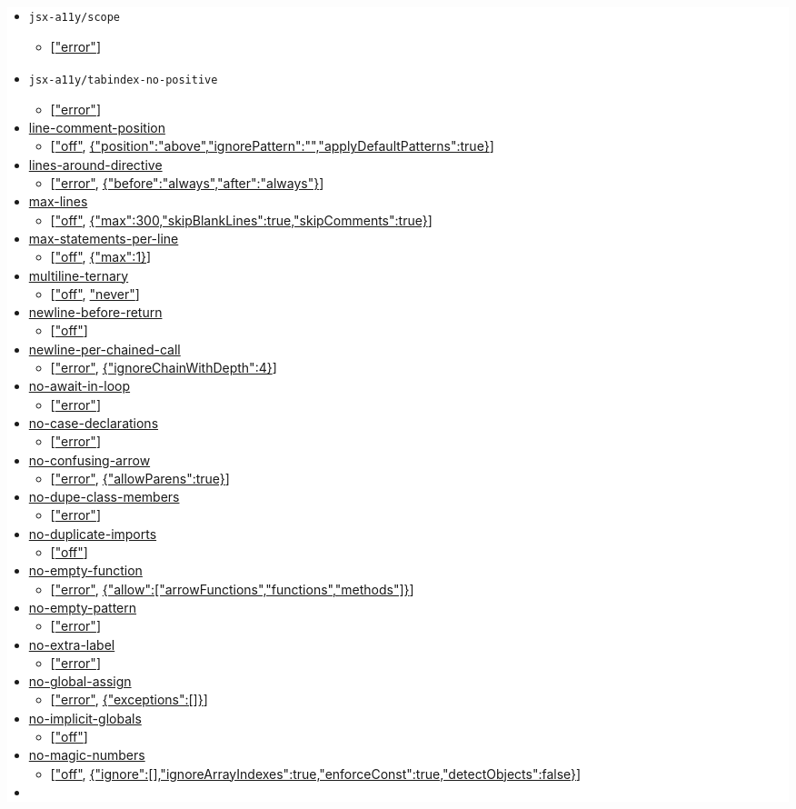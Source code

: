 -     jsx-a11y/scope
  - [<ins>&quot;error&quot;</ins>]
-     jsx-a11y/tabindex-no-positive
  - [<ins>&quot;error&quot;</ins>]
- 
    [line-comment-position](http://eslint.org/docs/rules/line-comment-position.html)
  - [<ins>&quot;off&quot;</ins>, <ins>{&quot;position&quot;:&quot;above&quot;,&quot;ignorePattern&quot;:&quot;&quot;,&quot;applyDefaultPatterns&quot;:true}</ins>]
- 
    [lines-around-directive](http://eslint.org/docs/rules/lines-around-directive.html)
  - [<ins>&quot;error&quot;</ins>, <ins>{&quot;before&quot;:&quot;always&quot;,&quot;after&quot;:&quot;always&quot;}</ins>]
- 
    [max-lines](http://eslint.org/docs/rules/max-lines.html)
  - [<ins>&quot;off&quot;</ins>, <ins>{&quot;max&quot;:300,&quot;skipBlankLines&quot;:true,&quot;skipComments&quot;:true}</ins>]
- 
    [max-statements-per-line](http://eslint.org/docs/rules/max-statements-per-line.html)
  - [<ins>&quot;off&quot;</ins>, <ins>{&quot;max&quot;:1}</ins>]
- 
    [multiline-ternary](http://eslint.org/docs/rules/multiline-ternary.html)
  - [<ins>&quot;off&quot;</ins>, <ins>&quot;never&quot;</ins>]
- 
    [newline-before-return](http://eslint.org/docs/rules/newline-before-return.html)
  - [<ins>&quot;off&quot;</ins>]
- 
    [newline-per-chained-call](http://eslint.org/docs/rules/newline-per-chained-call.html)
  - [<ins>&quot;error&quot;</ins>, <ins>{&quot;ignoreChainWithDepth&quot;:4}</ins>]
- 
    [no-await-in-loop](http://eslint.org/docs/rules/no-await-in-loop.html)
  - [<ins>&quot;error&quot;</ins>]
- 
    [no-case-declarations](http://eslint.org/docs/rules/no-case-declarations.html)
  - [<ins>&quot;error&quot;</ins>]
- 
    [no-confusing-arrow](http://eslint.org/docs/rules/no-confusing-arrow.html)
  - [<ins>&quot;error&quot;</ins>, <ins>{&quot;allowParens&quot;:true}</ins>]
- 
    [no-dupe-class-members](http://eslint.org/docs/rules/no-dupe-class-members.html)
  - [<ins>&quot;error&quot;</ins>]
- 
    [no-duplicate-imports](http://eslint.org/docs/rules/no-duplicate-imports.html)
  - [<ins>&quot;off&quot;</ins>]
- 
    [no-empty-function](http://eslint.org/docs/rules/no-empty-function.html)
  - [<ins>&quot;error&quot;</ins>, <ins>{&quot;allow&quot;:[&quot;arrowFunctions&quot;,&quot;functions&quot;,&quot;methods&quot;]}</ins>]
- 
    [no-empty-pattern](http://eslint.org/docs/rules/no-empty-pattern.html)
  - [<ins>&quot;error&quot;</ins>]
- 
    [no-extra-label](http://eslint.org/docs/rules/no-extra-label.html)
  - [<ins>&quot;error&quot;</ins>]
- 
    [no-global-assign](http://eslint.org/docs/rules/no-global-assign.html)
  - [<ins>&quot;error&quot;</ins>, <ins>{&quot;exceptions&quot;:[]}</ins>]
- 
    [no-implicit-globals](http://eslint.org/docs/rules/no-implicit-globals.html)
  - [<ins>&quot;off&quot;</ins>]
- 
    [no-magic-numbers](http://eslint.org/docs/rules/no-magic-numbers.html)
  - [<ins>&quot;off&quot;</ins>, <ins>{&quot;ignore&quot;:[],&quot;ignoreArrayIndexes&quot;:true,&quot;enforceConst&quot;:true,&quot;detectObjects&quot;:false}</ins>]
- 